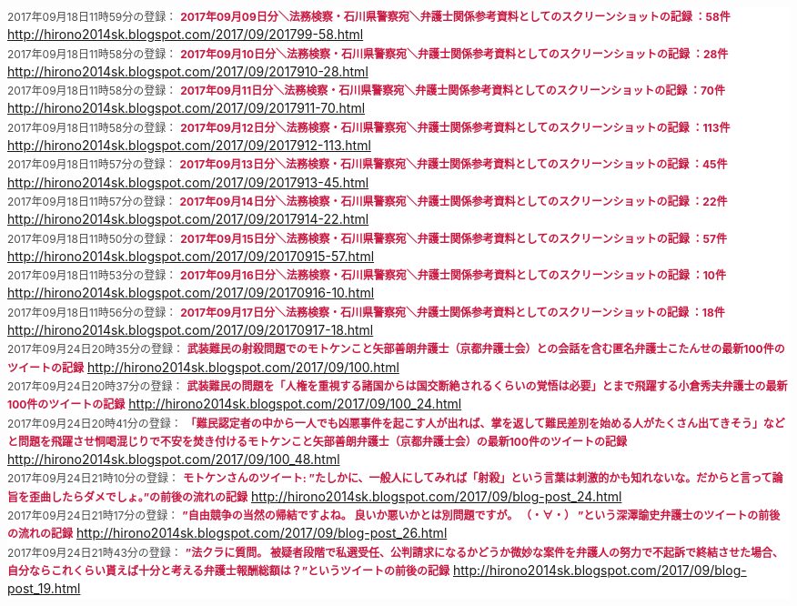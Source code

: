 <span style="color: #4D4D4D; font-size: 9pt;">2017年09月18日11時59分の登録：</span> <span style="font-size: 9pt; color: #C91740; font-weight:bold; ">2017年09月09日分＼法務検察・石川県警察宛＼弁護士関係参考資料としてのスクリーンショットの記録 ：58件</span> <a href="http://hirono2014sk.blogspot.com/2017/09/201799-58.html"><span style="font-size: 8pt;">http://hirono2014sk.blogspot.com/2017/09/201799-58.html</span></a><br />
<span style="color: #4D4D4D; font-size: 9pt;">2017年09月18日11時58分の登録：</span> <span style="font-size: 9pt; color: #C91740; font-weight:bold; ">2017年09月10日分＼法務検察・石川県警察宛＼弁護士関係参考資料としてのスクリーンショットの記録 ：28件</span> <a href="http://hirono2014sk.blogspot.com/2017/09/2017910-28.html"><span style="font-size: 8pt;">http://hirono2014sk.blogspot.com/2017/09/2017910-28.html</span></a><br />
<span style="color: #4D4D4D; font-size: 9pt;">2017年09月18日11時58分の登録：</span> <span style="font-size: 9pt; color: #C91740; font-weight:bold; ">  2017年09月11日分＼法務検察・石川県警察宛＼弁護士関係参考資料としてのスクリーンショットの記録 ：70件</span> <a href="http://hirono2014sk.blogspot.com/2017/09/2017911-70.html"><span style="font-size: 8pt;">http://hirono2014sk.blogspot.com/2017/09/2017911-70.html</span></a><br />
<span style="color: #4D4D4D; font-size: 9pt;">2017年09月18日11時58分の登録：</span> <span style="font-size: 9pt; color: #C91740; font-weight:bold; ">2017年09月12日分＼法務検察・石川県警察宛＼弁護士関係参考資料としてのスクリーンショットの記録 ：113件</span> <a href="http://hirono2014sk.blogspot.com/2017/09/2017912-113.html"><span style="font-size: 8pt;">http://hirono2014sk.blogspot.com/2017/09/2017912-113.html</span></a><br />
<span style="color: #4D4D4D; font-size: 9pt;">2017年09月18日11時57分の登録：</span> <span style="font-size: 9pt; color: #C91740; font-weight:bold; ">2017年09月13日分＼法務検察・石川県警察宛＼弁護士関係参考資料としてのスクリーンショットの記録 ：45件</span> <a href="http://hirono2014sk.blogspot.com/2017/09/2017913-45.html"><span style="font-size: 8pt;">http://hirono2014sk.blogspot.com/2017/09/2017913-45.html</span></a><br />
<span style="color: #4D4D4D; font-size: 9pt;">2017年09月18日11時57分の登録：</span> <span style="font-size: 9pt; color: #C91740; font-weight:bold; ">2017年09月14日分＼法務検察・石川県警察宛＼弁護士関係参考資料としてのスクリーンショットの記録 ：22件</span> <a href="http://hirono2014sk.blogspot.com/2017/09/2017914-22.html"><span style="font-size: 8pt;">http://hirono2014sk.blogspot.com/2017/09/2017914-22.html</span></a><br />
<span style="color: #4D4D4D; font-size: 9pt;">2017年09月18日11時50分の登録：</span> <span style="font-size: 9pt; color: #C91740; font-weight:bold; ">2017年09月15日分＼法務検察・石川県警察宛＼弁護士関係参考資料としてのスクリーンショットの記録 ：57件</span> <a href="http://hirono2014sk.blogspot.com/2017/09/20170915-57.html"><span style="font-size: 8pt;">http://hirono2014sk.blogspot.com/2017/09/20170915-57.html</span></a><br />
<span style="color: #4D4D4D; font-size: 9pt;">2017年09月18日11時53分の登録：</span> <span style="font-size: 9pt; color: #C91740; font-weight:bold; ">2017年09月16日分＼法務検察・石川県警察宛＼弁護士関係参考資料としてのスクリーンショットの記録 ：10件</span> <a href="http://hirono2014sk.blogspot.com/2017/09/20170916-10.html"><span style="font-size: 8pt;">http://hirono2014sk.blogspot.com/2017/09/20170916-10.html</span></a><br />
<span style="color: #4D4D4D; font-size: 9pt;">2017年09月18日11時56分の登録：</span> <span style="font-size: 9pt; color: #C91740; font-weight:bold; ">2017年09月17日分＼法務検察・石川県警察宛＼弁護士関係参考資料としてのスクリーンショットの記録 ：18件</span> <a href="http://hirono2014sk.blogspot.com/2017/09/20170917-18.html"><span style="font-size: 8pt;">http://hirono2014sk.blogspot.com/2017/09/20170917-18.html</span></a><br />
<span style="color: #4D4D4D; font-size: 9pt;">2017年09月24日20時35分の登録：</span> <span style="font-size: 9pt; color: #C91740; font-weight:bold; ">武装難民の射殺問題でのモトケンこと矢部善朗弁護士（京都弁護士会）との会話を含む匿名弁護士こたんせの最新100件のツイートの記録</span> <a href="http://hirono2014sk.blogspot.com/2017/09/100.html"><span style="font-size: 8pt;">http://hirono2014sk.blogspot.com/2017/09/100.html</span></a><br />
<span style="color: #4D4D4D; font-size: 9pt;">2017年09月24日20時37分の登録：</span> <span style="font-size: 9pt; color: #C91740; font-weight:bold; ">武装難民の問題を「人権を重視する諸国からは国交断絶されるくらいの覚悟は必要」とまで飛躍する小倉秀夫弁護士の最新100件のツイートの記録</span> <a href="http://hirono2014sk.blogspot.com/2017/09/100_24.html"><span style="font-size: 8pt;">http://hirono2014sk.blogspot.com/2017/09/100_24.html</span></a><br />
<span style="color: #4D4D4D; font-size: 9pt;">2017年09月24日20時41分の登録：</span> <span style="font-size: 9pt; color: #C91740; font-weight:bold; ">「難民認定者の中から一人でも凶悪事件を起こす人が出れば、掌を返して難民差別を始める人がたくさん出てきそう」などと問題を飛躍させ恫喝混じりで不安を焚き付けるモトケンこと矢部善朗弁護士（京都弁護士会）の最新100件のツイートの記録</span> <a href="http://hirono2014sk.blogspot.com/2017/09/100_48.html"><span style="font-size: 8pt;">http://hirono2014sk.blogspot.com/2017/09/100_48.html</span></a><br />
<span style="color: #4D4D4D; font-size: 9pt;">2017年09月24日21時10分の登録：</span> <span style="font-size: 9pt; color: #C91740; font-weight:bold; ">モトケンさんのツイート: ”たしかに、一般人にしてみれば「射殺」という言葉は刺激的かも知れないな。だからと言って論旨を歪曲したらダメでしょ。”の前後の流れの記録</span> <a href="http://hirono2014sk.blogspot.com/2017/09/blog-post_24.html"><span style="font-size: 8pt;">http://hirono2014sk.blogspot.com/2017/09/blog-post_24.html</span></a><br />
<span style="color: #4D4D4D; font-size: 9pt;">2017年09月24日21時17分の登録：</span> <span style="font-size: 9pt; color: #C91740; font-weight:bold; ">”自由競争の当然の帰結ですよね。 良いか悪いかとは別問題ですが。 （・∀・） ”という深澤諭史弁護士のツイートの前後の流れの記録</span> <a href="http://hirono2014sk.blogspot.com/2017/09/blog-post_26.html"><span style="font-size: 8pt;">http://hirono2014sk.blogspot.com/2017/09/blog-post_26.html</span></a><br />
<span style="color: #4D4D4D; font-size: 9pt;">2017年09月24日21時43分の登録：</span> <span style="font-size: 9pt; color: #C91740; font-weight:bold; ">”法クラに質問。 被疑者段階で私選受任、公判請求になるかどうか微妙な案件を弁護人の努力で不起訴で終結させた場合、自分ならこれくらい貰えば十分と考える弁護士報酬総額は？”というツイートの前後の記録</span> <a href="http://hirono2014sk.blogspot.com/2017/09/blog-post_19.html"><span style="font-size: 8pt;">http://hirono2014sk.blogspot.com/2017/09/blog-post_19.html</span></a><br />